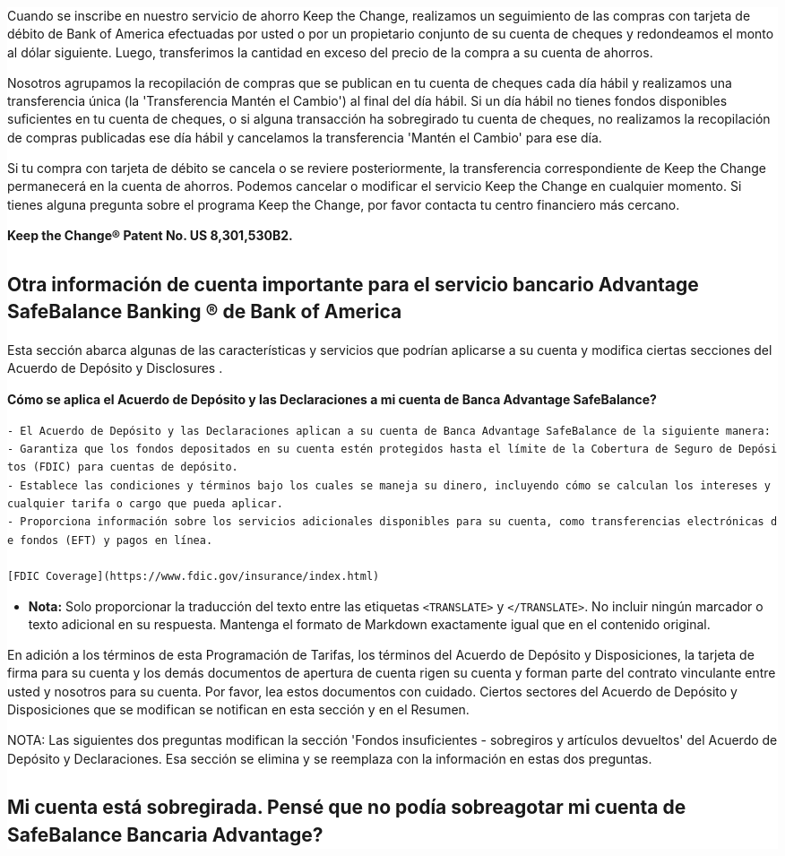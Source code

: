 Cuando se inscribe en nuestro servicio de ahorro Keep the Change, realizamos un seguimiento de las compras con tarjeta de débito de Bank of America efectuadas por usted o por un propietario conjunto de su cuenta de cheques y redondeamos el monto al dólar siguiente. Luego, transferimos la cantidad en exceso del precio de la compra a su cuenta de ahorros.

Nosotros agrupamos la recopilación de compras que se publican en tu cuenta de cheques cada día hábil y realizamos una transferencia única (la 'Transferencia Mantén el Cambio') al final del día hábil. Si un día hábil no tienes fondos disponibles suficientes en tu cuenta de cheques, o si alguna transacción ha sobregirado tu cuenta de cheques, no realizamos la recopilación de compras publicadas ese día hábil y cancelamos la transferencia 'Mantén el Cambio' para ese día.

Si tu compra con tarjeta de débito se cancela o se reviere posteriormente, la transferencia correspondiente de Keep the Change permanecerá en la cuenta de ahorros. Podemos cancelar o modificar el servicio Keep the Change en cualquier momento. Si tienes alguna pregunta sobre el programa Keep the Change, por favor contacta tu centro financiero más cercano.

**Keep the Change® Patent No. US 8,301,530B2.**

## Otra información de cuenta importante para el servicio bancario Advantage SafeBalance Banking ® de Bank of America

Esta sección abarca algunas de las características y servicios que podrían aplicarse a su cuenta y modifica ciertas secciones del Acuerdo de Depósito y Disclosures .

**Cómo se aplica el Acuerdo de Depósito y las Declaraciones a mi cuenta de Banca Advantage SafeBalance?**

    - El Acuerdo de Depósito y las Declaraciones aplican a su cuenta de Banca Advantage SafeBalance de la siguiente manera:
    - Garantiza que los fondos depositados en su cuenta estén protegidos hasta el límite de la Cobertura de Seguro de Depósitos (FDIC) para cuentas de depósito.
    - Establece las condiciones y términos bajo los cuales se maneja su dinero, incluyendo cómo se calculan los intereses y cualquier tarifa o cargo que pueda aplicar.
    - Proporciona información sobre los servicios adicionales disponibles para su cuenta, como transferencias electrónicas de fondos (EFT) y pagos en línea.

    [FDIC Coverage](https://www.fdic.gov/insurance/index.html)

- **Nota:** Solo proporcionar la traducción del texto entre las etiquetas `<TRANSLATE>` y `</TRANSLATE>`. No incluir ningún marcador o texto adicional en su respuesta. Mantenga el formato de Markdown exactamente igual que en el contenido original.

En adición a los términos de esta Programación de Tarifas, los términos del Acuerdo de Depósito y Disposiciones, la tarjeta de firma para su cuenta y los demás documentos de apertura de cuenta rigen su cuenta y forman parte del contrato vinculante entre usted y nosotros para su cuenta. Por favor, lea estos documentos con cuidado. Ciertos sectores del Acuerdo de Depósito y Disposiciones que se modifican se notifican en esta sección y en el Resumen.

NOTA: Las siguientes dos preguntas modifican la sección 'Fondos insuficientes - sobregiros y artículos devueltos' del Acuerdo de Depósito y Declaraciones. Esa sección se elimina y se reemplaza con la información en estas dos preguntas.

## Mi cuenta está sobregirada. Pensé que no podía sobreagotar mi cuenta de SafeBalance Bancaria Advantage?

